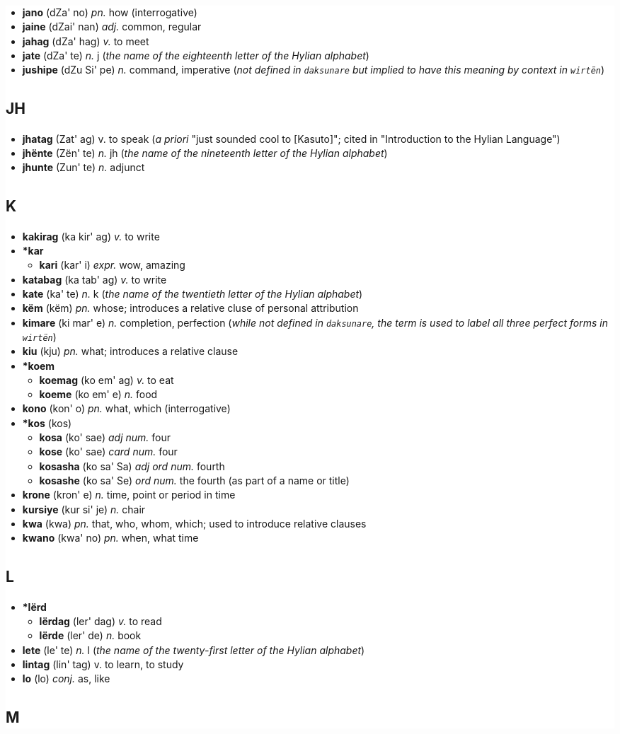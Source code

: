 * **jano** (dZa' no) _pn._ how (interrogative)
* **jaine** (dZai' nan) _adj._ common, regular
* **jahag** (dZa' hag) _v._ to meet
* **jate** (dZa' te) _n._ j (_the name of the eighteenth letter of the Hylian alphabet_)
* **jushipe** (dZu Si' pe) _n._ command, imperative (_not defined in `daksunare` but implied to have this meaning by context in `wirtën`_)

## JH

* **jhatag** (Zat' ag) v. to speak (_a priori_ "just sounded cool to [Kasuto]"; cited in "Introduction to the Hylian Language")
* **jhënte** (Zën' te) _n._ jh (_the name of the nineteenth letter of the Hylian alphabet_)
* **jhunte** (Zun' te) _n._ adjunct

## K

* **kakirag** (ka kir' ag) _v._ to write
* **\*kar**
  * **kari** (kar' i) _expr._ wow, amazing
* **katabag** (ka tab' ag) _v._ to write
* **kate** (ka' te) _n._ k (_the name of the twentieth letter of the Hylian alphabet_)
* **këm** (këm) _pn._ whose; introduces a relative cluse of personal attribution
* **kimare** (ki mar' e) _n._ completion, perfection (_while not defined in `daksunare`, the term is used to label all three perfect forms in `wirtën`_)
* **kiu** (kju) _pn._ what; introduces a relative clause
* **\*koem**
  * **koemag** (ko em' ag) _v._ to eat
  * **koeme** (ko em' e) _n._ food
* **kono** (kon' o) _pn._ what, which (interrogative)
* **\*kos** (kos)
  * **kosa** (ko' sae) _adj num._ four
  * **kose** (ko' sae) _card num._ four
  * **kosasha** (ko sa' Sa) _adj ord num._ fourth
  * **kosashe** (ko sa' Se) _ord num._ the fourth (as part of a name or title)
* **krone** (kron' e) _n._ time, point or period in time
* **kursiye** (kur si' je) _n._ chair
* **kwa** (kwa) _pn._ that, who, whom, which; used to introduce relative clauses
* **kwano** (kwa' no) _pn._ when, what time

## L

* **\*lërd**
  * **lërdag** (ler' dag) _v._ to read
  * **lërde** (ler' de) _n._ book
* **lete** (le' te) _n._ l (_the name of the twenty-first letter of the Hylian alphabet_)
* **lintag** (lin' tag) v. to learn, to study
* **lo** (lo) _conj._ as, like

## M
